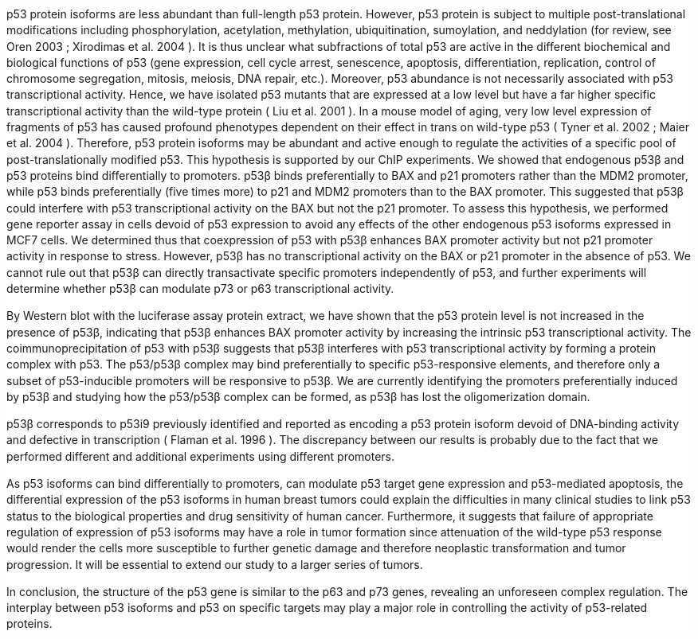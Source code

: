 p53 protein isoforms are less abundant than full-length p53 protein. However, p53 protein is subject to multiple post-translational modifications including phosphorylation, acetylation, methylation, ubiquitination, sumoylation, and neddylation (for review, see Oren 2003 ; Xirodimas et al. 2004 ). It is thus unclear what subfractions of total p53 are active in the different biochemical and biological functions of p53 (gene expression, cell cycle arrest, senescence, apoptosis, differentiation, replication, control of chromosome segregation, mitosis, meiosis, DNA repair, etc.). Moreover, p53 abundance is not necessarily associated with p53 transcriptional activity. Hence, we have isolated p53 mutants that are expressed at a low level but have a far higher specific transcriptional activity than the wild-type protein ( Liu et al. 2001 ). In a mouse model of aging, very low level expression of fragments of p53 has caused profound phenotypes dependent on their effect in trans on wild-type p53 ( Tyner et al. 2002 ; Maier et al. 2004 ). Therefore, p53 protein isoforms may be abundant and active enough to regulate the activities of a specific pool of post-translationally modified p53. This hypothesis is supported by our ChIP experiments. We showed that endogenous p53β and p53 proteins bind differentially to promoters. p53β binds preferentially to BAX and p21 promoters rather than the MDM2 promoter, while p53 binds preferentially (five times more) to p21 and MDM2 promoters than to the BAX promoter. This suggested that p53β could interfere with p53 transcriptional activity on the BAX but not the p21 promoter. To assess this hypothesis, we performed gene reporter assay in cells devoid of p53 expression to avoid any effects of the other endogenous p53 isoforms expressed in MCF7 cells. We determined thus that coexpression of p53 with p53β enhances BAX promoter activity but not p21 promoter activity in response to stress. However, p53β has no transcriptional activity on the BAX or p21 promoter in the absence of p53. We cannot rule out that p53β can directly transactivate specific promoters independently of p53, and further experiments will determine whether p53β can modulate p73 or p63 transcriptional activity.

By Western blot with the luciferase assay protein extract, we have shown that the p53 protein level is not increased in the presence of p53β, indicating that p53β enhances BAX promoter activity by increasing the intrinsic p53 transcriptional activity. The coimmunoprecipitation of p53 with p53β suggests that p53β interferes with p53 transcriptional activity by forming a protein complex with p53. The p53/p53β complex may bind preferentially to specific p53-responsive elements, and therefore only a subset of p53-inducible promoters will be responsive to p53β. We are currently identifying the promoters preferentially induced by p53β and studying how the p53/p53β complex can be formed, as p53β has lost the oligomerization domain.

p53β corresponds to p53i9 previously identified and reported as encoding a p53 protein isoform devoid of DNA-binding activity and defective in transcription ( Flaman et al. 1996 ). The discrepancy between our results is probably due to the fact that we performed different and additional experiments using different promoters.

As p53 isoforms can bind differentially to promoters, can modulate p53 target gene expression and p53-mediated apoptosis, the differential expression of the p53 isoforms in human breast tumors could explain the difficulties in many clinical studies to link p53 status to the biological properties and drug sensitivity of human cancer. Furthermore, it suggests that failure of appropriate regulation of expression of p53 isoforms may have a role in tumor formation since attenuation of the wild-type p53 response would render the cells more susceptible to further genetic damage and therefore neoplastic transformation and tumor progression. It will be essential to extend our study to a larger series of tumors.

In conclusion, the structure of the p53 gene is similar to the p63 and p73 genes, revealing an unforeseen complex regulation. The interplay between p53 isoforms and p53 on specific targets may play a major role in controlling the activity of p53-related proteins.
